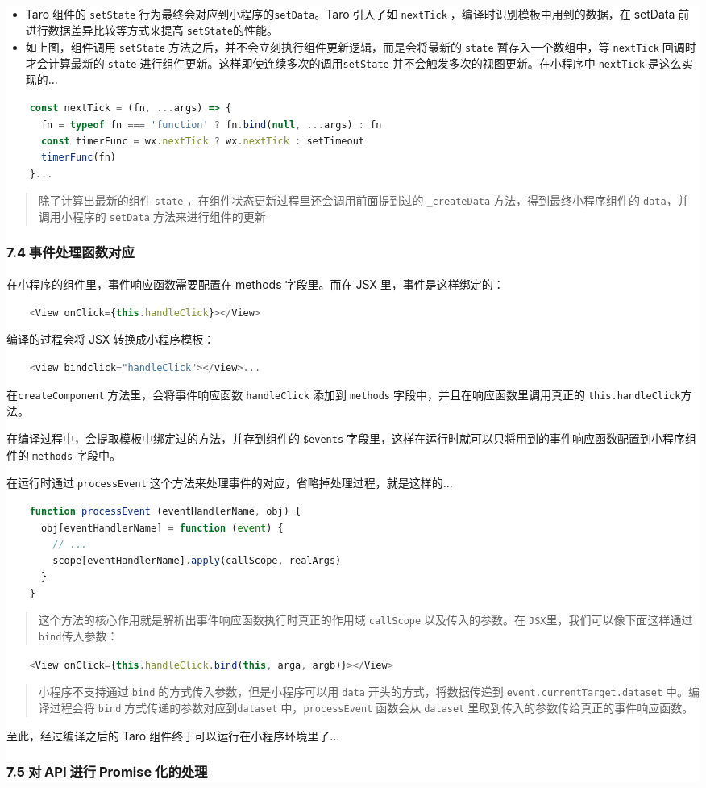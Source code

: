   * Taro 组件的 `setState` 行为最终会对应到小程序的`setData`。Taro 引入了如 `nextTick` ，编译时识别模板中用到的数据，在 setData 前进行数据差异比较等方式来提高 `setState`的性能。
  * 如上图，组件调用 `setState` 方法之后，并不会立刻执行组件更新逻辑，而是会将最新的 `state` 暂存入一个数组中，等 `nextTick` 回调时才会计算最新的 `state` 进行组件更新。这样即使连续多次的调用`setState` 并不会触发多次的视图更新。在小程序中 `nextTick` 是这么实现的...
```js
    const nextTick = (fn, ...args) => {
      fn = typeof fn === 'function' ? fn.bind(null, ...args) : fn
      const timerFunc = wx.nextTick ? wx.nextTick : setTimeout
      timerFunc(fn)
    }...
```

> 除了计算出最新的组件 `state` ，在组件状态更新过程里还会调用前面提到过的 `_createData` 方法，得到最终小程序组件的
> `data`，并调用小程序的 `setData` 方法来进行组件的更新

### 7.4 事件处理函数对应

在小程序的组件里，事件响应函数需要配置在 methods 字段里。而在 JSX 里，事件是这样绑定的：
```javascript
    <View onClick={this.handleClick}></View>
```

编译的过程会将 JSX 转换成小程序模板：
```javascript
    <view bindclick="handleClick"></view>...
```

在`createComponent` 方法里，会将事件响应函数 `handleClick` 添加到 `methods` 字段中，并且在响应函数里调用真正的
`this.handleClick`方法。

在编译过程中，会提取模板中绑定过的方法，并存到组件的 `$events` 字段里，这样在运行时就可以只将用到的事件响应函数配置到小程序组件的
`methods` 字段中。

在运行时通过 `processEvent` 这个方法来处理事件的对应，省略掉处理过程，就是这样的...
```js
    function processEvent (eventHandlerName, obj) {
      obj[eventHandlerName] = function (event) {
        // ...
    	scope[eventHandlerName].apply(callScope, realArgs)
      }
    }
```

> 这个方法的核心作用就是解析出事件响应函数执行时真正的作用域 `callScope` 以及传入的参数。在 `JSX`里，我们可以像下面这样通过
> `bind`传入参数：
```javascript
    <View onClick={this.handleClick.bind(this, arga, argb)}></View>
```

> 小程序不支持通过 `bind` 的方式传入参数，但是小程序可以用 `data` 开头的方式，将数据传递到
> `event.currentTarget.dataset` 中。编译过程会将 `bind` 方式传递的参数对应到`dataset`
> 中，`processEvent` 函数会从 `dataset` 里取到传入的参数传给真正的事件响应函数。

至此，经过编译之后的 Taro 组件终于可以运行在小程序环境里了...

### 7.5 对 API 进行 Promise 化的处理
